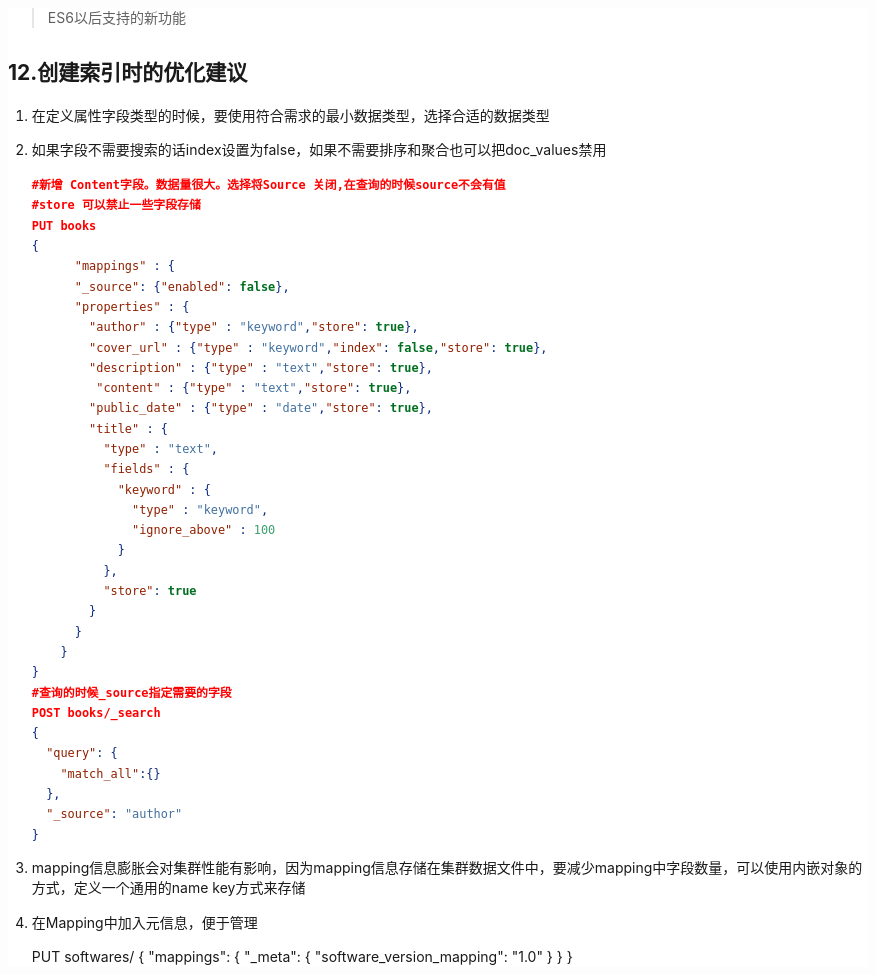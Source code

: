 > ES6以后支持的新功能

## 12.创建索引时的优化建议

1. 在定义属性字段类型的时候，要使用符合需求的最小数据类型，选择合适的数据类型

2. 如果字段不需要搜索的话index设置为false，如果不需要排序和聚合也可以把doc_values禁用

   ```json
   #新增 Content字段。数据量很大。选择将Source 关闭,在查询的时候source不会有值
   #store 可以禁止一些字段存储
   PUT books
   {
         "mappings" : {
         "_source": {"enabled": false},
         "properties" : {
           "author" : {"type" : "keyword","store": true},
           "cover_url" : {"type" : "keyword","index": false,"store": true},
           "description" : {"type" : "text","store": true},
            "content" : {"type" : "text","store": true},
           "public_date" : {"type" : "date","store": true},
           "title" : {
             "type" : "text",
             "fields" : {
               "keyword" : {
                 "type" : "keyword",
                 "ignore_above" : 100
               }
             },
             "store": true
           }
         }
       }
   }
   #查询的时候_source指定需要的字段
   POST books/_search
   {
     "query": {
       "match_all":{}
     },
     "_source": "author"
   }
   ```

3. mapping信息膨胀会对集群性能有影响，因为mapping信息存储在集群数据文件中，要减少mapping中字段数量，可以使用内嵌对象的方式，定义一个通用的name key方式来存储

4. 在Mapping中加入元信息，便于管理

   PUT softwares/
   {
     "mappings": {
       "_meta": {
         "software_version_mapping": "1.0"
       }
     }
   }
